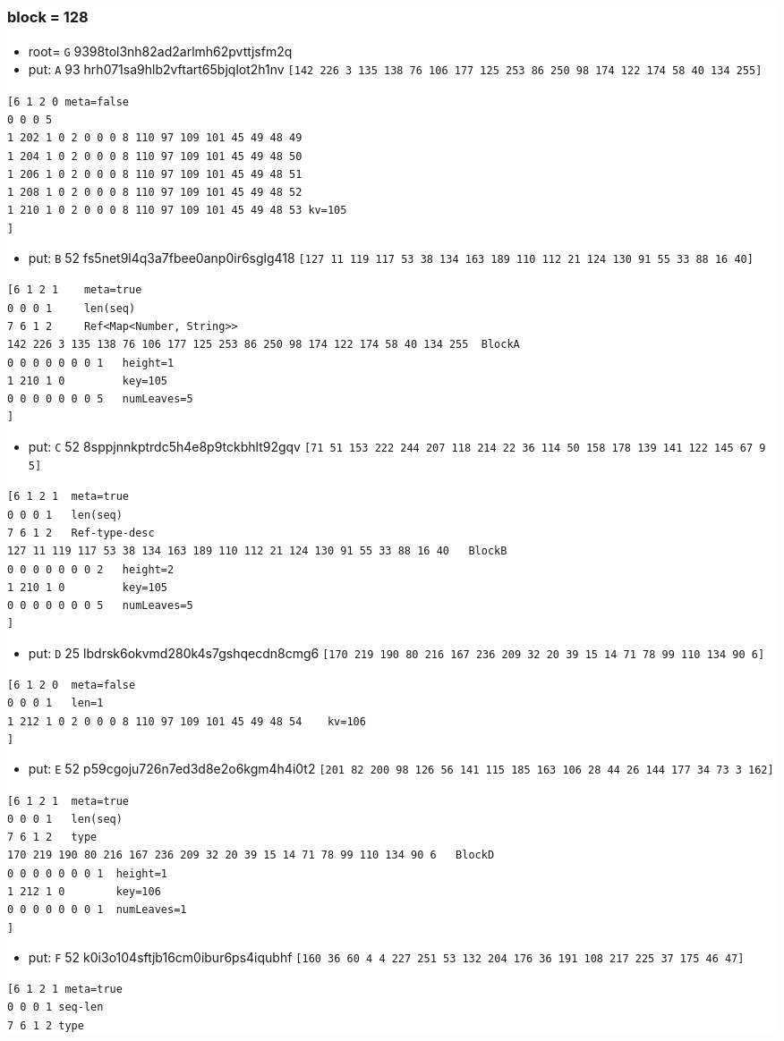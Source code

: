 ### block = 128
- root= `G` 9398tol3nh82ad2arlmh62pvttjsfm2q
- put: `A` 93 hrh071sa9hlb2vftart65bjqlot2h1nv 
  `[142 226 3 135 138 76 106 177 125 253 86 250 98 174 122 174 58 40 134 255]`
```
[6 1 2 0 meta=false
0 0 0 5 
1 202 1 0 2 0 0 0 8 110 97 109 101 45 49 48 49 
1 204 1 0 2 0 0 0 8 110 97 109 101 45 49 48 50 
1 206 1 0 2 0 0 0 8 110 97 109 101 45 49 48 51 
1 208 1 0 2 0 0 0 8 110 97 109 101 45 49 48 52 
1 210 1 0 2 0 0 0 8 110 97 109 101 45 49 48 53 kv=105
]
```
- put: `B` 52 fs5net9l4q3a7fbee0anp0ir6sglg418 
  `[127 11 119 117 53 38 134 163 189 110 112 21 124 130 91 55 33 88 16 40]`
```
[6 1 2 1    meta=true
0 0 0 1     len(seq) 
7 6 1 2     Ref<Map<Number, String>> 
142 226 3 135 138 76 106 177 125 253 86 250 98 174 122 174 58 40 134 255  BlockA
0 0 0 0 0 0 0 1   height=1 
1 210 1 0         key=105
0 0 0 0 0 0 0 5   numLeaves=5
]
```

- put: `C` 52 8sppjnnkptrdc5h4e8p9tckbhlt92gqv 
  `[71 51 153 222 244 207 118 214 22 36 114 50 158 178 139 141 122 145 67 95]`
```
[6 1 2 1  meta=true
0 0 0 1   len(seq) 
7 6 1 2   Ref-type-desc
127 11 119 117 53 38 134 163 189 110 112 21 124 130 91 55 33 88 16 40   BlockB
0 0 0 0 0 0 0 2   height=2
1 210 1 0         key=105
0 0 0 0 0 0 0 5   numLeaves=5
]
```
- put: `D` 25 lbdrsk6okvmd280k4s7gshqecdn8cmg6 
  `[170 219 190 80 216 167 236 209 32 20 39 15 14 71 78 99 110 134 90 6]`
```
[6 1 2 0  meta=false
0 0 0 1   len=1 
1 212 1 0 2 0 0 0 8 110 97 109 101 45 49 48 54    kv=106
]
```
- put: `E` 52 p59cgoju726n7ed3d8e2o6kgm4h4i0t2 
  `[201 82 200 98 126 56 141 115 185 163 106 28 44 26 144 177 34 73 3 162]`
```
[6 1 2 1  meta=true 
0 0 0 1   len(seq) 
7 6 1 2   type
170 219 190 80 216 167 236 209 32 20 39 15 14 71 78 99 110 134 90 6   BlockD 
0 0 0 0 0 0 0 1  height=1
1 212 1 0        key=106
0 0 0 0 0 0 0 1  numLeaves=1
]
```
- put: `F` 52 k0i3o104sftjb16cm0ibur6ps4iqubhf 
  `[160 36 60 4 4 227 251 53 132 204 176 36 191 108 217 225 37 175 46 47]`
```
[6 1 2 1 meta=true 
0 0 0 1 seq-len 
7 6 1 2 type 
```